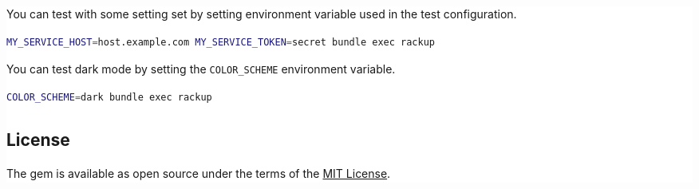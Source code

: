You can test with some setting set by setting environment variable used in the test configuration.

```bash
MY_SERVICE_HOST=host.example.com MY_SERVICE_TOKEN=secret bundle exec rackup
```

You can test dark mode by setting the `COLOR_SCHEME` environment variable.

```bash
COLOR_SCHEME=dark bundle exec rackup
```

## License

The gem is available as open source under the terms of the [MIT License](https://opensource.org/licenses/MIT).
